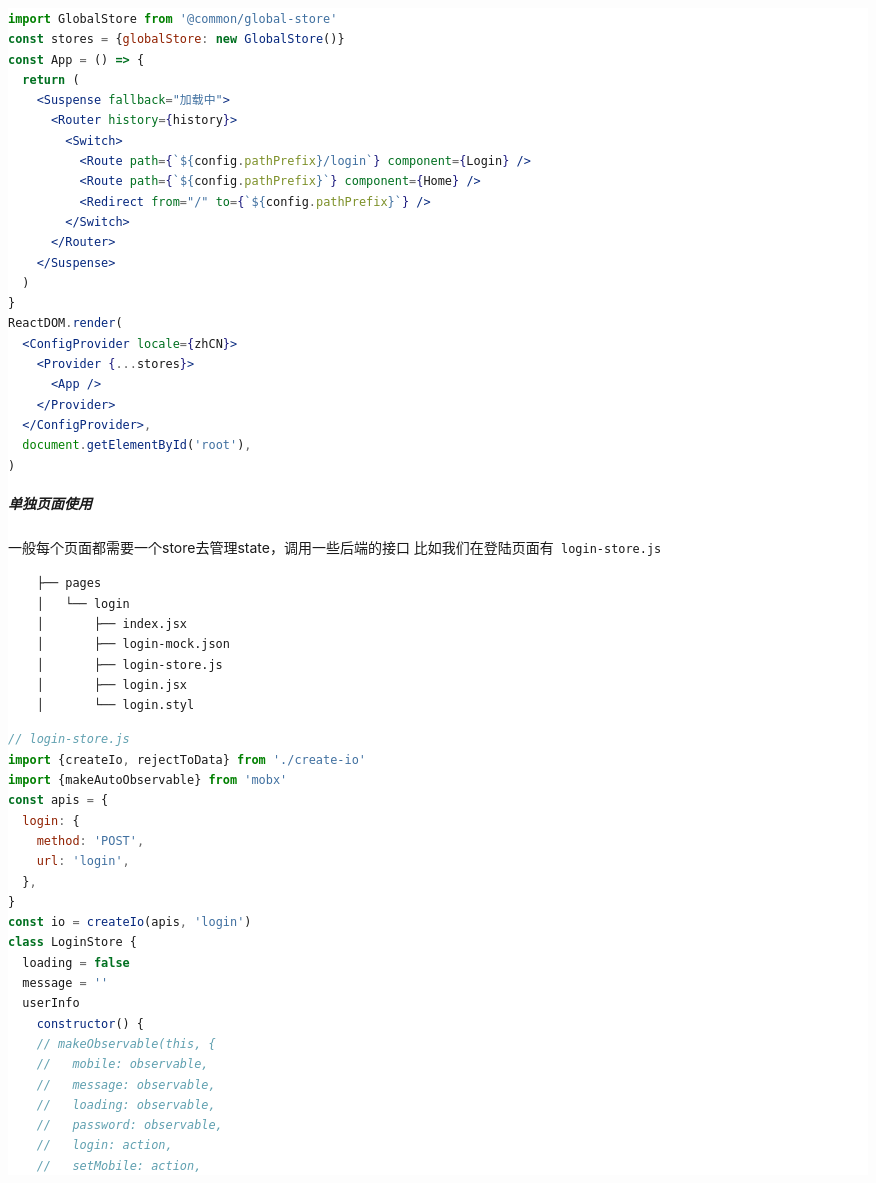 ```js
```

```jsx
import GlobalStore from '@common/global-store'
const stores = {globalStore: new GlobalStore()}
const App = () => {
  return (
    <Suspense fallback="加载中">
      <Router history={history}>
        <Switch>
          <Route path={`${config.pathPrefix}/login`} component={Login} />
          <Route path={`${config.pathPrefix}`} component={Home} />
          <Redirect from="/" to={`${config.pathPrefix}`} />
        </Switch>
      </Router>
    </Suspense>
  )
}
ReactDOM.render(
  <ConfigProvider locale={zhCN}>
    <Provider {...stores}>
      <App />
    </Provider>
  </ConfigProvider>,
  document.getElementById('root'),
)
```

##### 单独页面使用

一般每个页面都需要一个store去管理state，调用一些后端的接口 比如我们在登陆页面有` login-store.js`

```
    ├── pages
    │   └── login
    │       ├── index.jsx
    │       ├── login-mock.json
    │       ├── login-store.js
    │       ├── login.jsx
    │       └── login.styl
```



```js
// login-store.js
import {createIo, rejectToData} from './create-io'
import {makeAutoObservable} from 'mobx'
const apis = {
  login: {
    method: 'POST',
    url: 'login',
  },
}
const io = createIo(apis, 'login')
class LoginStore {
  loading = false
  message = ''
  userInfo
 	constructor() {
    // makeObservable(this, {
    //   mobile: observable,
    //   message: observable,
    //   loading: observable,
    //   password: observable,
    //   login: action,
    //   setMobile: action,
```